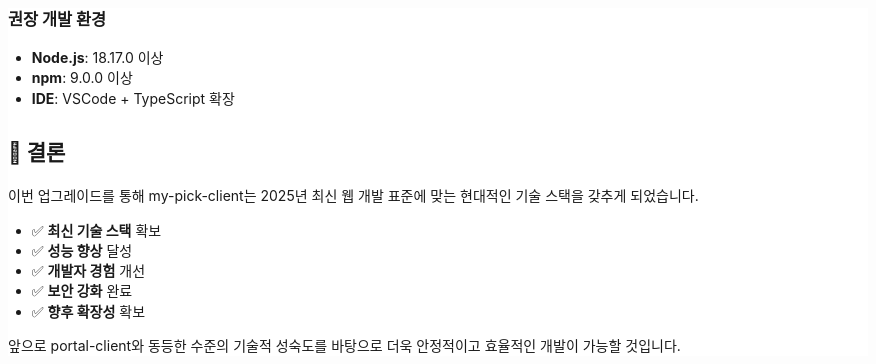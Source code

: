 ### 권장 개발 환경
- **Node.js**: 18.17.0 이상
- **npm**: 9.0.0 이상
- **IDE**: VSCode + TypeScript 확장

## 🎉 결론

이번 업그레이드를 통해 my-pick-client는 2025년 최신 웹 개발 표준에 맞는 현대적인 기술 스택을 갖추게 되었습니다. 

- ✅ **최신 기술 스택** 확보
- ✅ **성능 향상** 달성  
- ✅ **개발자 경험** 개선
- ✅ **보안 강화** 완료
- ✅ **향후 확장성** 확보

앞으로 portal-client와 동등한 수준의 기술적 성숙도를 바탕으로 더욱 안정적이고 효율적인 개발이 가능할 것입니다.
